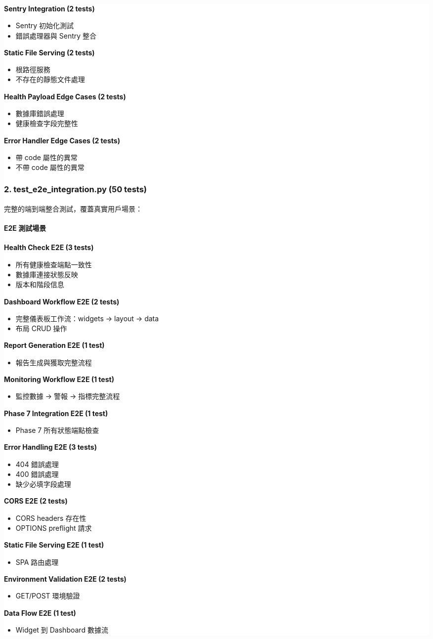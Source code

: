 **Sentry Integration (2 tests)**
- Sentry 初始化測試
- 錯誤處理器與 Sentry 整合

**Static File Serving (2 tests)**
- 根路徑服務
- 不存在的靜態文件處理

**Health Payload Edge Cases (2 tests)**
- 數據庫錯誤處理
- 健康檢查字段完整性

**Error Handler Edge Cases (2 tests)**
- 帶 code 屬性的異常
- 不帶 code 屬性的異常

### 2. test_e2e_integration.py (50 tests)

完整的端到端整合測試，覆蓋真實用戶場景：

#### E2E 測試場景

**Health Check E2E (3 tests)**
- 所有健康檢查端點一致性
- 數據庫連接狀態反映
- 版本和階段信息

**Dashboard Workflow E2E (2 tests)**
- 完整儀表板工作流：widgets → layout → data
- 布局 CRUD 操作

**Report Generation E2E (1 test)**
- 報告生成與獲取完整流程

**Monitoring Workflow E2E (1 test)**
- 監控數據 → 警報 → 指標完整流程

**Phase 7 Integration E2E (1 test)**
- Phase 7 所有狀態端點檢查

**Error Handling E2E (3 tests)**
- 404 錯誤處理
- 400 錯誤處理
- 缺少必填字段處理

**CORS E2E (2 tests)**
- CORS headers 存在性
- OPTIONS preflight 請求

**Static File Serving E2E (1 test)**
- SPA 路由處理

**Environment Validation E2E (2 tests)**
- GET/POST 環境驗證

**Data Flow E2E (1 test)**
- Widget 到 Dashboard 數據流
